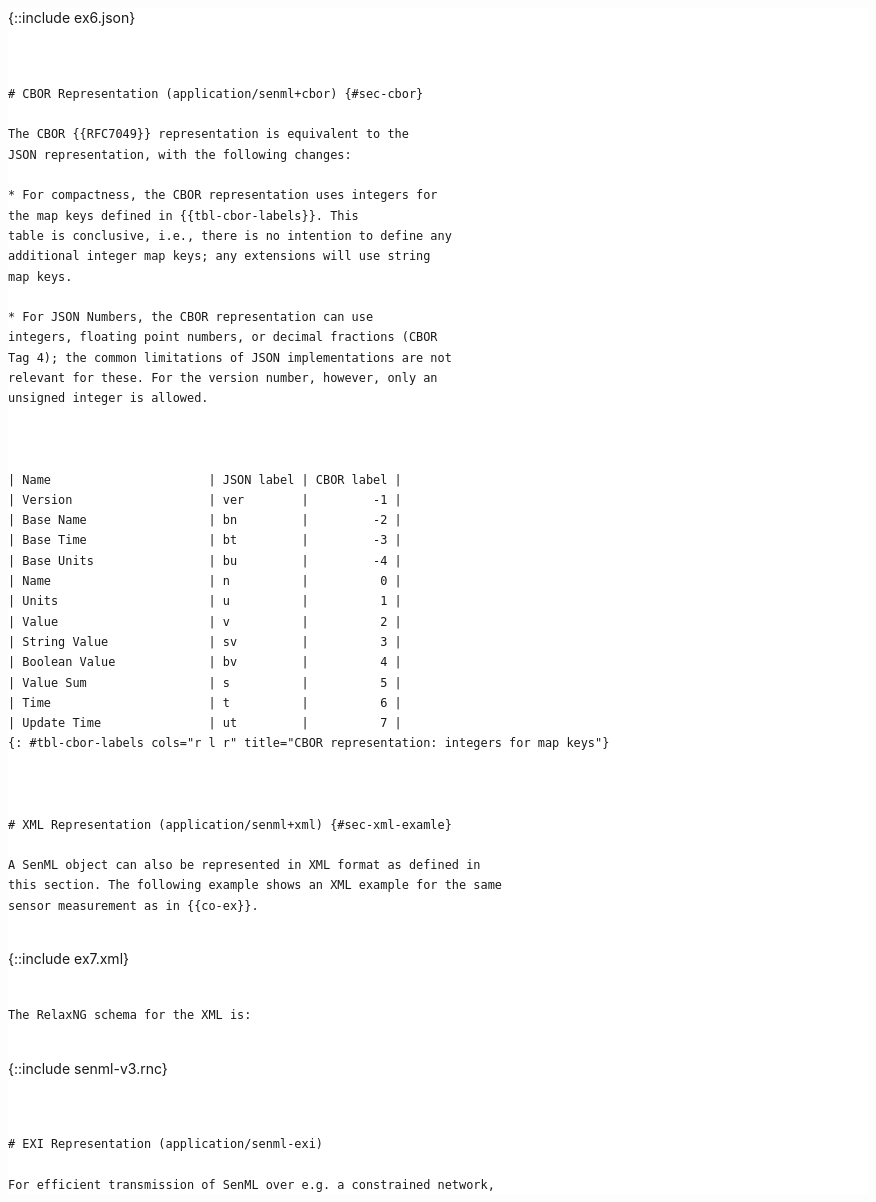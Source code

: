 ~~~~

~~~~
{::include ex6.json}
~~~~


# CBOR Representation (application/senml+cbor) {#sec-cbor}

The CBOR {{RFC7049}} representation is equivalent to the
JSON representation, with the following changes:

* For compactness, the CBOR representation uses integers for
the map keys defined in {{tbl-cbor-labels}}. This
table is conclusive, i.e., there is no intention to define any
additional integer map keys; any extensions will use string
map keys.

* For JSON Numbers, the CBOR representation can use
integers, floating point numbers, or decimal fractions (CBOR
Tag 4); the common limitations of JSON implementations are not
relevant for these. For the version number, however, only an
unsigned integer is allowed.



| Name                      | JSON label | CBOR label |
| Version                   | ver        |         -1 |
| Base Name                 | bn         |         -2 |
| Base Time                 | bt         |         -3 |
| Base Units                | bu         |         -4 |
| Name                      | n          |          0 |
| Units                     | u          |          1 |
| Value                     | v          |          2 |
| String Value              | sv         |          3 |
| Boolean Value             | bv         |          4 |
| Value Sum                 | s          |          5 |
| Time                      | t          |          6 |
| Update Time               | ut         |          7 |
{: #tbl-cbor-labels cols="r l r" title="CBOR representation: integers for map keys"}



# XML Representation (application/senml+xml) {#sec-xml-examle}

A SenML object can also be represented in XML format as defined in
this section. The following example shows an XML example for the same
sensor measurement as in {{co-ex}}.


~~~~
{::include ex7.xml}
~~~~

The RelaxNG schema for the XML is:


~~~~
{::include senml-v3.rnc}
~~~~


# EXI Representation (application/senml-exi)

For efficient transmission of SenML over e.g. a constrained network,
~~~~